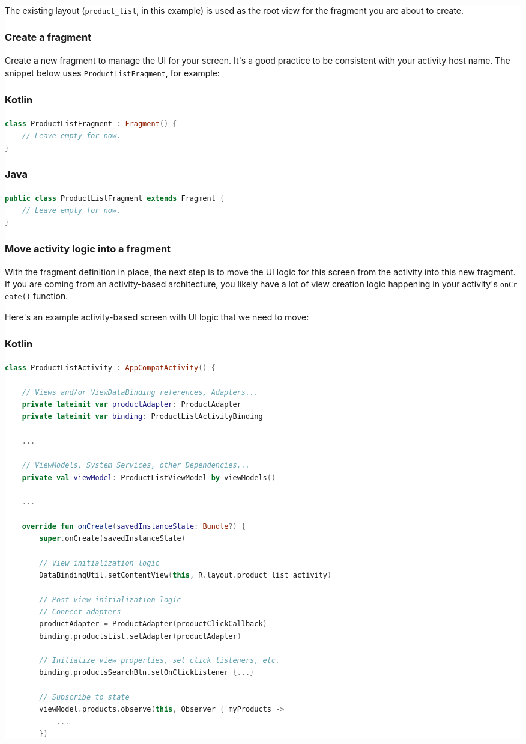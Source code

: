 The existing layout (`product_list`, in this example) is used as the root view for the fragment you are about to create.

### Create a fragment

Create a new fragment to manage the UI for your screen. It's a good practice to be consistent with your activity host name. The snippet below uses `ProductListFragment`, for example:

### Kotlin

```kotlin
class ProductListFragment : Fragment() {
    // Leave empty for now.
}
```

### Java

```java
public class ProductListFragment extends Fragment {
    // Leave empty for now.
}
```

### Move activity logic into a fragment

With the fragment definition in place, the next step is to move the UI logic for this screen from the activity into this new fragment. If you are coming from an activity-based architecture, you likely have a lot of view creation logic happening in your activity's `onCreate()` function.

Here's an example activity-based screen with UI logic that we need to move:

### Kotlin

```kotlin
class ProductListActivity : AppCompatActivity() {

    // Views and/or ViewDataBinding references, Adapters...
    private lateinit var productAdapter: ProductAdapter
    private lateinit var binding: ProductListActivityBinding

    ...

    // ViewModels, System Services, other Dependencies...
    private val viewModel: ProductListViewModel by viewModels()

    ...

    override fun onCreate(savedInstanceState: Bundle?) {
        super.onCreate(savedInstanceState)

        // View initialization logic
        DataBindingUtil.setContentView(this, R.layout.product_list_activity)

        // Post view initialization logic
        // Connect adapters
        productAdapter = ProductAdapter(productClickCallback)
        binding.productsList.setAdapter(productAdapter)

        // Initialize view properties, set click listeners, etc.
        binding.productsSearchBtn.setOnClickListener {...}

        // Subscribe to state
        viewModel.products.observe(this, Observer { myProducts ->
            ...
        })
```